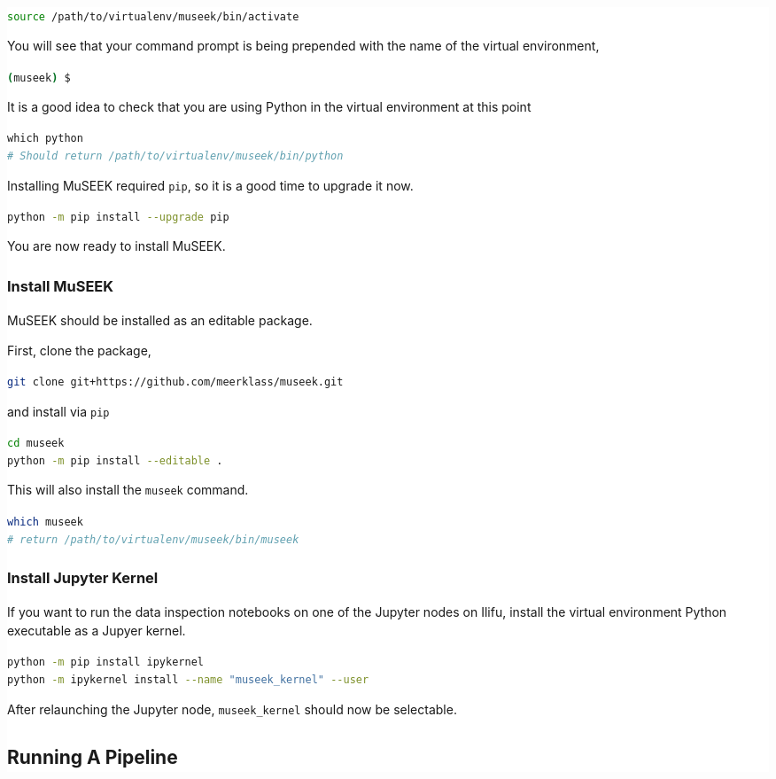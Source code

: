```bash
source /path/to/virtualenv/museek/bin/activate
```

You will see that your command prompt is being prepended with the name of the virtual environment,

```bash
(museek) $
```

It is a good idea to check that you are using Python in the virtual environment at this point

```python
which python
# Should return /path/to/virtualenv/museek/bin/python
```

Installing MuSEEK required `pip`, so it is a good time to upgrade it now.

```bash
python -m pip install --upgrade pip
```

You are now ready to install MuSEEK.

### Install MuSEEK

MuSEEK should be installed as an editable package.

First, clone the package,

```bash
git clone git+https://github.com/meerklass/museek.git
```

and install via `pip`

```bash
cd museek
python -m pip install --editable .
```

This will also install the `museek` command.

```bash
which museek
# return /path/to/virtualenv/museek/bin/museek
```

### Install Jupyter Kernel

If you want to run the data inspection notebooks on one of the Jupyter nodes on Ilifu, install the virtual environment Python executable as a Jupyer kernel.

```bash
python -m pip install ipykernel
python -m ipykernel install --name "museek_kernel" --user
```

After relaunching the Jupyter node, `museek_kernel` should now be selectable.

## Running A Pipeline
